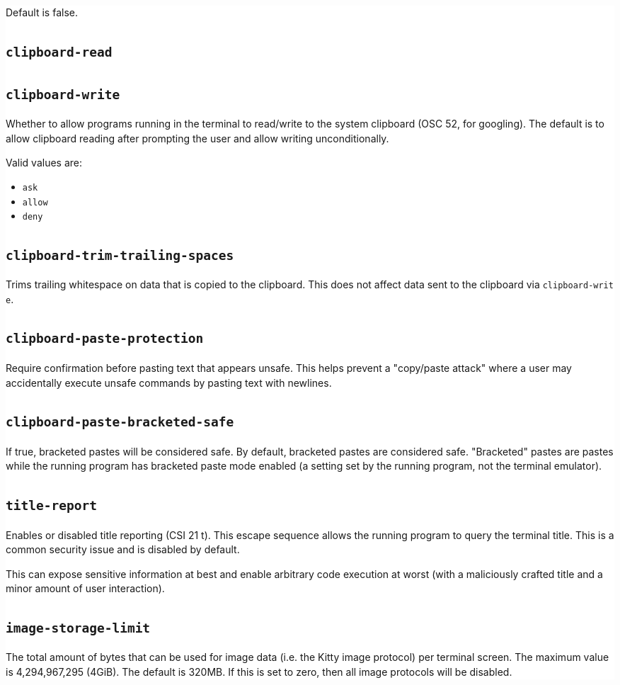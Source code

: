 Default is false.

## `clipboard-read`
## `clipboard-write`

Whether to allow programs running in the terminal to read/write to the
system clipboard (OSC 52, for googling). The default is to allow clipboard
reading after prompting the user and allow writing unconditionally.

Valid values are:

  * `ask`
  * `allow`
  * `deny`


## `clipboard-trim-trailing-spaces`

Trims trailing whitespace on data that is copied to the clipboard. This does
not affect data sent to the clipboard via `clipboard-write`.

## `clipboard-paste-protection`

Require confirmation before pasting text that appears unsafe. This helps
prevent a "copy/paste attack" where a user may accidentally execute unsafe
commands by pasting text with newlines.

## `clipboard-paste-bracketed-safe`

If true, bracketed pastes will be considered safe. By default, bracketed
pastes are considered safe. "Bracketed" pastes are pastes while the running
program has bracketed paste mode enabled (a setting set by the running
program, not the terminal emulator).

## `title-report`

Enables or disabled title reporting (CSI 21 t). This escape sequence
allows the running program to query the terminal title. This is a common
security issue and is disabled by default.

<Warning>
 This can expose sensitive information at best and enable
arbitrary code execution at worst (with a maliciously crafted title
and a minor amount of user interaction).
</Warning>

## `image-storage-limit`

The total amount of bytes that can be used for image data (i.e. the Kitty
image protocol) per terminal screen. The maximum value is 4,294,967,295
(4GiB). The default is 320MB. If this is set to zero, then all image
protocols will be disabled.
